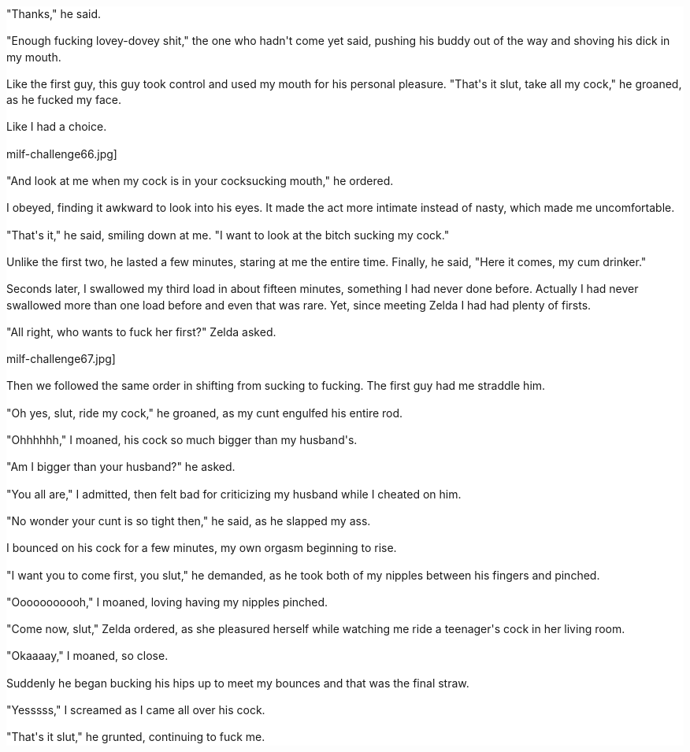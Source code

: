  "Thanks," he said. 

 "Enough fucking lovey-dovey shit," the one who hadn't come yet said, pushing his buddy out of the way and shoving his dick in my mouth. 

 Like the first guy, this guy took control and used my mouth for his personal pleasure. "That's it slut, take all my cock," he groaned, as he fucked my face. 

 Like I had a choice. 

 

 milf-challenge66.jpg] 

 "And look at me when my cock is in your cocksucking mouth," he ordered. 

 I obeyed, finding it awkward to look into his eyes. It made the act more intimate instead of nasty, which made me uncomfortable. 

 "That's it," he said, smiling down at me. "I want to look at the bitch sucking my cock." 

 Unlike the first two, he lasted a few minutes, staring at me the entire time. Finally, he said, "Here it comes, my cum drinker." 

 Seconds later, I swallowed my third load in about fifteen minutes, something I had never done before. Actually I had never swallowed more than one load before and even that was rare. Yet, since meeting Zelda I had had plenty of firsts. 

 "All right, who wants to fuck her first?" Zelda asked. 

 

 milf-challenge67.jpg] 

 Then we followed the same order in shifting from sucking to fucking. The first guy had me straddle him. 

 "Oh yes, slut, ride my cock," he groaned, as my cunt engulfed his entire rod. 

 "Ohhhhhh," I moaned, his cock so much bigger than my husband's. 

 "Am I bigger than your husband?" he asked. 

 "You all are," I admitted, then felt bad for criticizing my husband while I cheated on him. 

 "No wonder your cunt is so tight then," he said, as he slapped my ass. 

 I bounced on his cock for a few minutes, my own orgasm beginning to rise. 

 "I want you to come first, you slut," he demanded, as he took both of my nipples between his fingers and pinched. 

 "Ooooooooooh," I moaned, loving having my nipples pinched. 

 "Come now, slut," Zelda ordered, as she pleasured herself while watching me ride a teenager's cock in her living room. 

 "Okaaaay," I moaned, so close. 

 Suddenly he began bucking his hips up to meet my bounces and that was the final straw. 

 "Yesssss," I screamed as I came all over his cock. 

 "That's it slut," he grunted, continuing to fuck me. 

